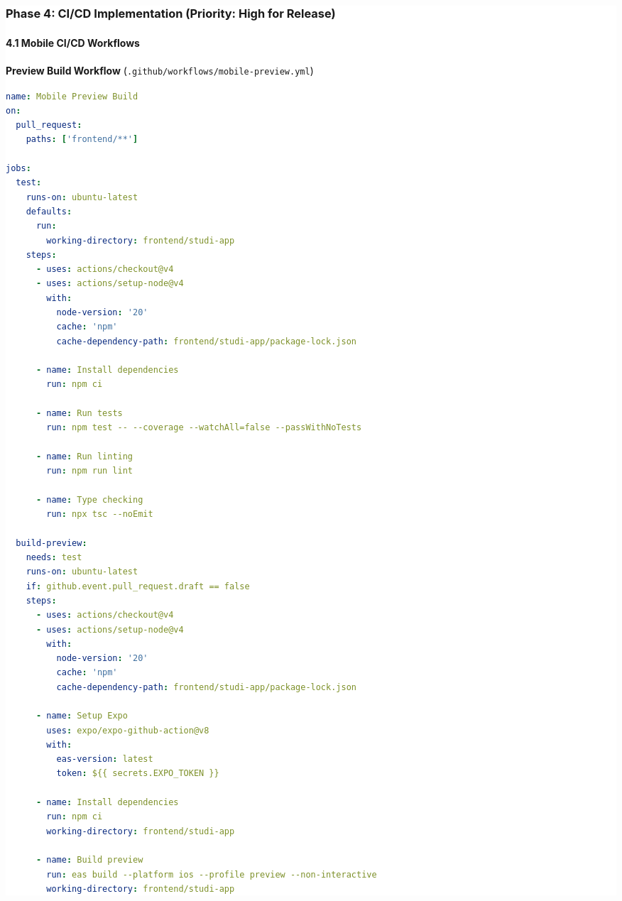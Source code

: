 ### **Phase 4: CI/CD Implementation** (Priority: High for Release)

#### 4.1 Mobile CI/CD Workflows

**Preview Build Workflow** (`.github/workflows/mobile-preview.yml`)
```yaml
name: Mobile Preview Build
on:
  pull_request:
    paths: ['frontend/**']

jobs:
  test:
    runs-on: ubuntu-latest
    defaults:
      run:
        working-directory: frontend/studi-app
    steps:
      - uses: actions/checkout@v4
      - uses: actions/setup-node@v4
        with:
          node-version: '20'
          cache: 'npm'
          cache-dependency-path: frontend/studi-app/package-lock.json
      
      - name: Install dependencies
        run: npm ci
      
      - name: Run tests
        run: npm test -- --coverage --watchAll=false --passWithNoTests
      
      - name: Run linting  
        run: npm run lint
      
      - name: Type checking
        run: npx tsc --noEmit
  
  build-preview:
    needs: test
    runs-on: ubuntu-latest
    if: github.event.pull_request.draft == false
    steps:
      - uses: actions/checkout@v4
      - uses: actions/setup-node@v4
        with:
          node-version: '20'
          cache: 'npm'
          cache-dependency-path: frontend/studi-app/package-lock.json
      
      - name: Setup Expo
        uses: expo/expo-github-action@v8
        with:
          eas-version: latest
          token: ${{ secrets.EXPO_TOKEN }}
      
      - name: Install dependencies
        run: npm ci
        working-directory: frontend/studi-app
      
      - name: Build preview
        run: eas build --platform ios --profile preview --non-interactive
        working-directory: frontend/studi-app
```